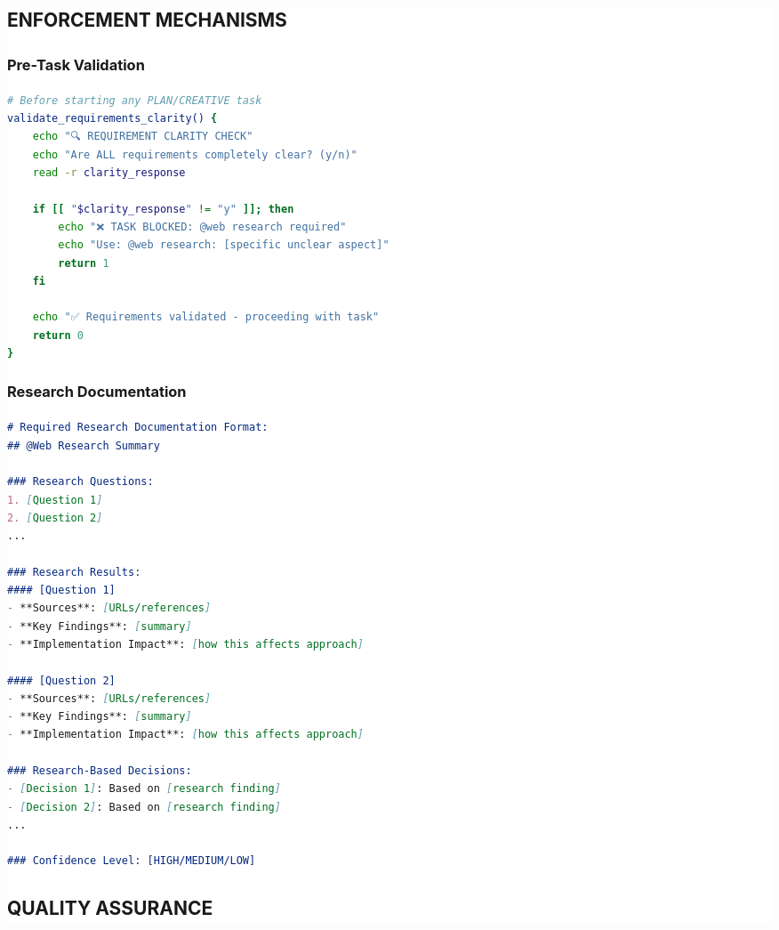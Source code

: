 ## ENFORCEMENT MECHANISMS

### Pre-Task Validation
```bash
# Before starting any PLAN/CREATIVE task
validate_requirements_clarity() {
    echo "🔍 REQUIREMENT CLARITY CHECK"
    echo "Are ALL requirements completely clear? (y/n)"
    read -r clarity_response

    if [[ "$clarity_response" != "y" ]]; then
        echo "❌ TASK BLOCKED: @web research required"
        echo "Use: @web research: [specific unclear aspect]"
        return 1
    fi

    echo "✅ Requirements validated - proceeding with task"
    return 0
}
```

### Research Documentation
```markdown
# Required Research Documentation Format:
## @Web Research Summary

### Research Questions:
1. [Question 1]
2. [Question 2]
...

### Research Results:
#### [Question 1]
- **Sources**: [URLs/references]
- **Key Findings**: [summary]
- **Implementation Impact**: [how this affects approach]

#### [Question 2]
- **Sources**: [URLs/references]
- **Key Findings**: [summary]
- **Implementation Impact**: [how this affects approach]

### Research-Based Decisions:
- [Decision 1]: Based on [research finding]
- [Decision 2]: Based on [research finding]
...

### Confidence Level: [HIGH/MEDIUM/LOW]
```

## QUALITY ASSURANCE
